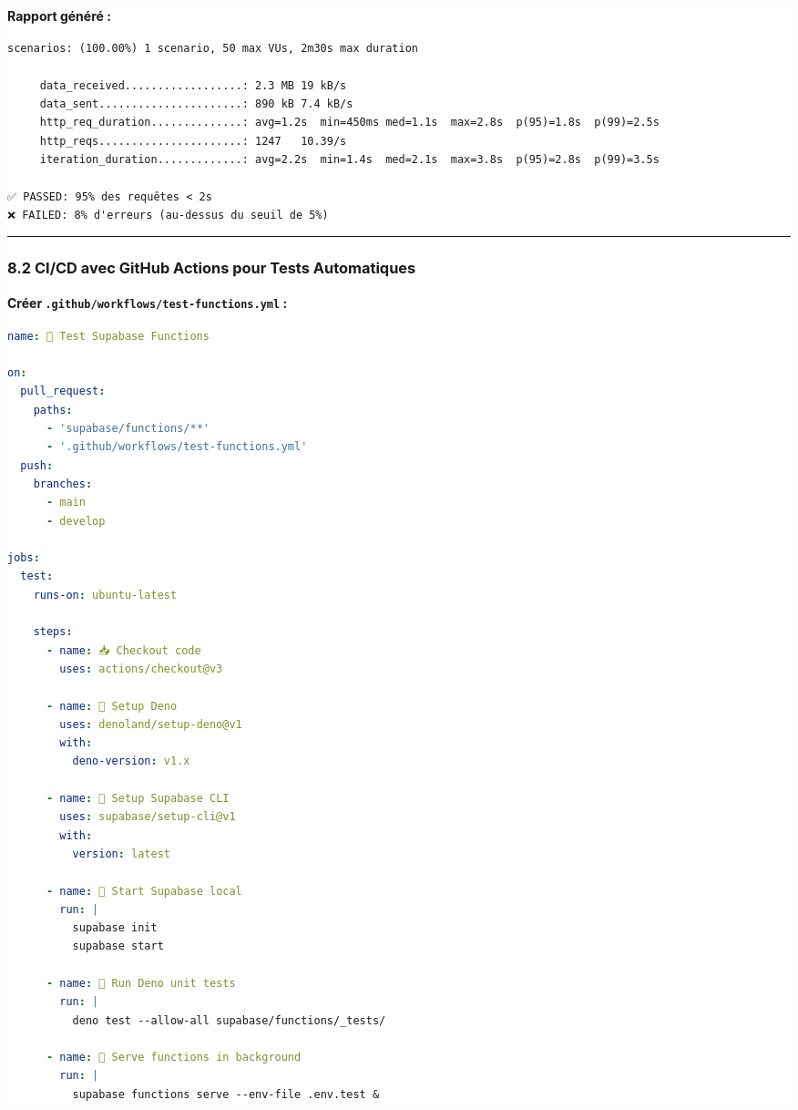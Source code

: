 **Rapport généré :**
```
scenarios: (100.00%) 1 scenario, 50 max VUs, 2m30s max duration

     data_received..................: 2.3 MB 19 kB/s
     data_sent......................: 890 kB 7.4 kB/s
     http_req_duration..............: avg=1.2s  min=450ms med=1.1s  max=2.8s  p(95)=1.8s  p(99)=2.5s
     http_reqs......................: 1247   10.39/s
     iteration_duration.............: avg=2.2s  min=1.4s  med=2.1s  max=3.8s  p(95)=2.8s  p(99)=3.5s

✅ PASSED: 95% des requêtes < 2s
❌ FAILED: 8% d'erreurs (au-dessus du seuil de 5%)
```

---

### 8.2 CI/CD avec GitHub Actions pour Tests Automatiques

**Créer `.github/workflows/test-functions.yml` :**

```yaml
name: 🧪 Test Supabase Functions

on:
  pull_request:
    paths:
      - 'supabase/functions/**'
      - '.github/workflows/test-functions.yml'
  push:
    branches:
      - main
      - develop

jobs:
  test:
    runs-on: ubuntu-latest
    
    steps:
      - name: 📥 Checkout code
        uses: actions/checkout@v3
      
      - name: 🦕 Setup Deno
        uses: denoland/setup-deno@v1
        with:
          deno-version: v1.x
      
      - name: 🔧 Setup Supabase CLI
        uses: supabase/setup-cli@v1
        with:
          version: latest
      
      - name: 🐳 Start Supabase local
        run: |
          supabase init
          supabase start
      
      - name: 🧪 Run Deno unit tests
        run: |
          deno test --allow-all supabase/functions/_tests/
      
      - name: 🚀 Serve functions in background
        run: |
          supabase functions serve --env-file .env.test &
```